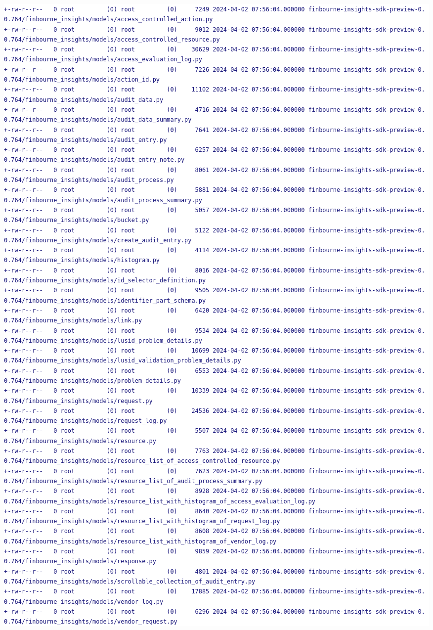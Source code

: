 ```diff
+-rw-r--r--   0 root         (0) root         (0)     7249 2024-04-02 07:56:04.000000 finbourne-insights-sdk-preview-0.0.764/finbourne_insights/models/access_controlled_action.py
+-rw-r--r--   0 root         (0) root         (0)     9012 2024-04-02 07:56:04.000000 finbourne-insights-sdk-preview-0.0.764/finbourne_insights/models/access_controlled_resource.py
+-rw-r--r--   0 root         (0) root         (0)    30629 2024-04-02 07:56:04.000000 finbourne-insights-sdk-preview-0.0.764/finbourne_insights/models/access_evaluation_log.py
+-rw-r--r--   0 root         (0) root         (0)     7226 2024-04-02 07:56:04.000000 finbourne-insights-sdk-preview-0.0.764/finbourne_insights/models/action_id.py
+-rw-r--r--   0 root         (0) root         (0)    11102 2024-04-02 07:56:04.000000 finbourne-insights-sdk-preview-0.0.764/finbourne_insights/models/audit_data.py
+-rw-r--r--   0 root         (0) root         (0)     4716 2024-04-02 07:56:04.000000 finbourne-insights-sdk-preview-0.0.764/finbourne_insights/models/audit_data_summary.py
+-rw-r--r--   0 root         (0) root         (0)     7641 2024-04-02 07:56:04.000000 finbourne-insights-sdk-preview-0.0.764/finbourne_insights/models/audit_entry.py
+-rw-r--r--   0 root         (0) root         (0)     6257 2024-04-02 07:56:04.000000 finbourne-insights-sdk-preview-0.0.764/finbourne_insights/models/audit_entry_note.py
+-rw-r--r--   0 root         (0) root         (0)     8061 2024-04-02 07:56:04.000000 finbourne-insights-sdk-preview-0.0.764/finbourne_insights/models/audit_process.py
+-rw-r--r--   0 root         (0) root         (0)     5881 2024-04-02 07:56:04.000000 finbourne-insights-sdk-preview-0.0.764/finbourne_insights/models/audit_process_summary.py
+-rw-r--r--   0 root         (0) root         (0)     5057 2024-04-02 07:56:04.000000 finbourne-insights-sdk-preview-0.0.764/finbourne_insights/models/bucket.py
+-rw-r--r--   0 root         (0) root         (0)     5122 2024-04-02 07:56:04.000000 finbourne-insights-sdk-preview-0.0.764/finbourne_insights/models/create_audit_entry.py
+-rw-r--r--   0 root         (0) root         (0)     4114 2024-04-02 07:56:04.000000 finbourne-insights-sdk-preview-0.0.764/finbourne_insights/models/histogram.py
+-rw-r--r--   0 root         (0) root         (0)     8016 2024-04-02 07:56:04.000000 finbourne-insights-sdk-preview-0.0.764/finbourne_insights/models/id_selector_definition.py
+-rw-r--r--   0 root         (0) root         (0)     9505 2024-04-02 07:56:04.000000 finbourne-insights-sdk-preview-0.0.764/finbourne_insights/models/identifier_part_schema.py
+-rw-r--r--   0 root         (0) root         (0)     6420 2024-04-02 07:56:04.000000 finbourne-insights-sdk-preview-0.0.764/finbourne_insights/models/link.py
+-rw-r--r--   0 root         (0) root         (0)     9534 2024-04-02 07:56:04.000000 finbourne-insights-sdk-preview-0.0.764/finbourne_insights/models/lusid_problem_details.py
+-rw-r--r--   0 root         (0) root         (0)    10699 2024-04-02 07:56:04.000000 finbourne-insights-sdk-preview-0.0.764/finbourne_insights/models/lusid_validation_problem_details.py
+-rw-r--r--   0 root         (0) root         (0)     6553 2024-04-02 07:56:04.000000 finbourne-insights-sdk-preview-0.0.764/finbourne_insights/models/problem_details.py
+-rw-r--r--   0 root         (0) root         (0)    10339 2024-04-02 07:56:04.000000 finbourne-insights-sdk-preview-0.0.764/finbourne_insights/models/request.py
+-rw-r--r--   0 root         (0) root         (0)    24536 2024-04-02 07:56:04.000000 finbourne-insights-sdk-preview-0.0.764/finbourne_insights/models/request_log.py
+-rw-r--r--   0 root         (0) root         (0)     5507 2024-04-02 07:56:04.000000 finbourne-insights-sdk-preview-0.0.764/finbourne_insights/models/resource.py
+-rw-r--r--   0 root         (0) root         (0)     7763 2024-04-02 07:56:04.000000 finbourne-insights-sdk-preview-0.0.764/finbourne_insights/models/resource_list_of_access_controlled_resource.py
+-rw-r--r--   0 root         (0) root         (0)     7623 2024-04-02 07:56:04.000000 finbourne-insights-sdk-preview-0.0.764/finbourne_insights/models/resource_list_of_audit_process_summary.py
+-rw-r--r--   0 root         (0) root         (0)     8928 2024-04-02 07:56:04.000000 finbourne-insights-sdk-preview-0.0.764/finbourne_insights/models/resource_list_with_histogram_of_access_evaluation_log.py
+-rw-r--r--   0 root         (0) root         (0)     8640 2024-04-02 07:56:04.000000 finbourne-insights-sdk-preview-0.0.764/finbourne_insights/models/resource_list_with_histogram_of_request_log.py
+-rw-r--r--   0 root         (0) root         (0)     8608 2024-04-02 07:56:04.000000 finbourne-insights-sdk-preview-0.0.764/finbourne_insights/models/resource_list_with_histogram_of_vendor_log.py
+-rw-r--r--   0 root         (0) root         (0)     9859 2024-04-02 07:56:04.000000 finbourne-insights-sdk-preview-0.0.764/finbourne_insights/models/response.py
+-rw-r--r--   0 root         (0) root         (0)     4801 2024-04-02 07:56:04.000000 finbourne-insights-sdk-preview-0.0.764/finbourne_insights/models/scrollable_collection_of_audit_entry.py
+-rw-r--r--   0 root         (0) root         (0)    17885 2024-04-02 07:56:04.000000 finbourne-insights-sdk-preview-0.0.764/finbourne_insights/models/vendor_log.py
+-rw-r--r--   0 root         (0) root         (0)     6296 2024-04-02 07:56:04.000000 finbourne-insights-sdk-preview-0.0.764/finbourne_insights/models/vendor_request.py
```